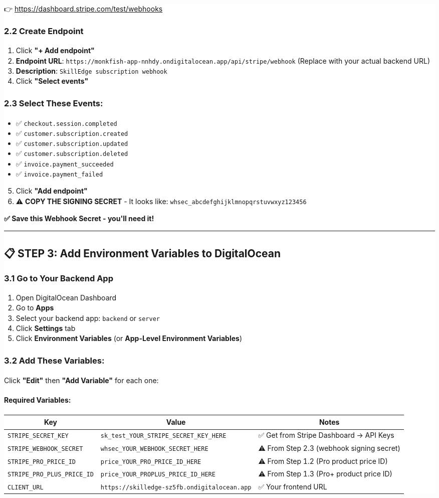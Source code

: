 👉 https://dashboard.stripe.com/test/webhooks

### 2.2 Create Endpoint

1. Click **"+ Add endpoint"**
2. **Endpoint URL**: `https://monkfish-app-nnhdy.ondigitalocean.app/api/stripe/webhook`
   (Replace with your actual backend URL)
3. **Description**: `SkillEdge subscription webhook`
4. Click **"Select events"**

### 2.3 Select These Events:

- ✅ `checkout.session.completed`
- ✅ `customer.subscription.created`
- ✅ `customer.subscription.updated`
- ✅ `customer.subscription.deleted`
- ✅ `invoice.payment_succeeded`
- ✅ `invoice.payment_failed`

5. Click **"Add endpoint"**
6. ⚠️ **COPY THE SIGNING SECRET** - It looks like: `whsec_abcdefghijklmnopqrstuvwxyz123456`

**✅ Save this Webhook Secret - you'll need it!**

---

## 📋 STEP 3: Add Environment Variables to DigitalOcean

### 3.1 Go to Your Backend App

1. Open DigitalOcean Dashboard
2. Go to **Apps**
3. Select your backend app: `backend` or `server`
4. Click **Settings** tab
5. Click **Environment Variables** (or **App-Level Environment Variables**)

### 3.2 Add These Variables:

Click **"Edit"** then **"Add Variable"** for each one:

#### Required Variables:

| Key                        | Value                                        | Notes                                     |
| -------------------------- | -------------------------------------------- | ----------------------------------------- |
| `STRIPE_SECRET_KEY`        | `sk_test_YOUR_STRIPE_SECRET_KEY_HERE`        | ✅ Get from Stripe Dashboard → API Keys   |
| `STRIPE_WEBHOOK_SECRET`    | `whsec_YOUR_WEBHOOK_SECRET_HERE`             | ⚠️ From Step 2.3 (webhook signing secret) |
| `STRIPE_PRO_PRICE_ID`      | `price_YOUR_PRO_PRICE_ID_HERE`               | ⚠️ From Step 1.2 (Pro product price ID)   |
| `STRIPE_PRO_PLUS_PRICE_ID` | `price_YOUR_PROPLUS_PRICE_ID_HERE`           | ⚠️ From Step 1.3 (Pro+ product price ID)  |
| `CLIENT_URL`               | `https://skilledge-sz5fb.ondigitalocean.app` | ✅ Your frontend URL                      |
